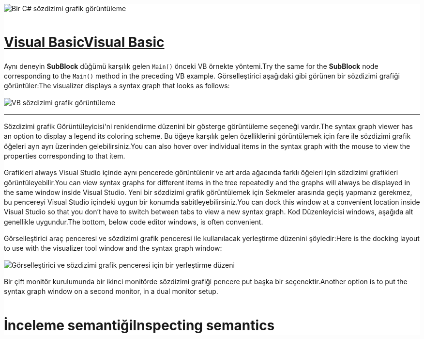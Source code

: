 ![Bir C# sözdizimi grafik görüntüleme](media/syntax-visualizer/csharp-syntax-graph.png)
# <a name="visual-basictabvisual-basic"></a>[<span data-ttu-id="79b3c-165">Visual Basic</span><span class="sxs-lookup"><span data-stu-id="79b3c-165">Visual Basic</span></span>](#tab/visual-basic)

<span data-ttu-id="79b3c-166">Aynı deneyin **SubBlock** düğümü karşılık gelen `Main()` önceki VB örnekte yöntemi.</span><span class="sxs-lookup"><span data-stu-id="79b3c-166">Try the same for the **SubBlock** node corresponding to the `Main()` method in the preceding VB example.</span></span> <span data-ttu-id="79b3c-167">Görselleştirici aşağıdaki gibi görünen bir sözdizimi grafiği görüntüler:</span><span class="sxs-lookup"><span data-stu-id="79b3c-167">The visualizer displays a syntax graph that looks as follows:</span></span>

![VB sözdizimi grafik görüntüleme](media/syntax-visualizer/visual-basic-syntax-graph.png)

---

<span data-ttu-id="79b3c-169">Sözdizimi grafik Görüntüleyicisi'ni renklendirme düzenini bir gösterge görüntüleme seçeneği vardır.</span><span class="sxs-lookup"><span data-stu-id="79b3c-169">The syntax graph viewer has an option to display a legend its coloring scheme.</span></span> <span data-ttu-id="79b3c-170">Bu öğeye karşılık gelen özelliklerini görüntülemek için fare ile sözdizimi grafik öğeleri ayrı ayrı üzerinden gelebilirsiniz.</span><span class="sxs-lookup"><span data-stu-id="79b3c-170">You can also hover over individual items in the syntax graph with the mouse to view the properties corresponding to that item.</span></span>

<span data-ttu-id="79b3c-171">Grafikleri always Visual Studio içinde aynı pencerede görüntülenir ve art arda ağacında farklı öğeleri için sözdizimi grafikleri görüntüleyebilir.</span><span class="sxs-lookup"><span data-stu-id="79b3c-171">You can view syntax graphs for different items in the tree repeatedly and the graphs will always be displayed in the same window inside Visual Studio.</span></span> <span data-ttu-id="79b3c-172">Yeni bir sözdizimi grafik görüntülemek için Sekmeler arasında geçiş yapmanız gerekmez, bu pencereyi Visual Studio içindeki uygun bir konumda sabitleyebilirsiniz.</span><span class="sxs-lookup"><span data-stu-id="79b3c-172">You can dock this window at a convenient location inside Visual Studio so that you don’t have to switch between tabs to view a new syntax graph.</span></span> <span data-ttu-id="79b3c-173">Kod Düzenleyicisi windows, aşağıda alt genellikle uygundur.</span><span class="sxs-lookup"><span data-stu-id="79b3c-173">The bottom, below code editor windows, is often convenient.</span></span>

<span data-ttu-id="79b3c-174">Görselleştirici araç penceresi ve sözdizimi grafik penceresi ile kullanılacak yerleştirme düzenini şöyledir:</span><span class="sxs-lookup"><span data-stu-id="79b3c-174">Here is the docking layout to use with the visualizer tool window and the syntax graph window:</span></span>

![Görselleştirici ve sözdizimi grafik penceresi için bir yerleştirme düzeni](media/syntax-visualizer/docking-layout.png)

<span data-ttu-id="79b3c-176">Bir çift monitör kurulumunda bir ikinci monitörde sözdizimi grafiği pencere put başka bir seçenektir.</span><span class="sxs-lookup"><span data-stu-id="79b3c-176">Another option is to put the syntax graph window on a second monitor, in a dual monitor setup.</span></span>

# <a name="inspecting-semantics"></a><span data-ttu-id="79b3c-177">İnceleme semantiği</span><span class="sxs-lookup"><span data-stu-id="79b3c-177">Inspecting semantics</span></span>
